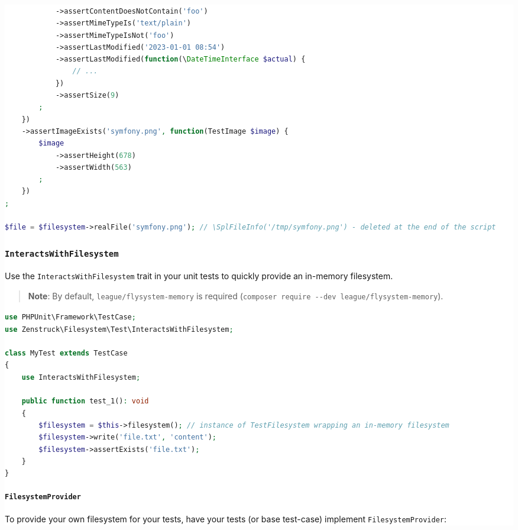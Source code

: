 ```php
            ->assertContentDoesNotContain('foo')
            ->assertMimeTypeIs('text/plain')
            ->assertMimeTypeIsNot('foo')
            ->assertLastModified('2023-01-01 08:54')
            ->assertLastModified(function(\DateTimeInterface $actual) {
                // ...
            })
            ->assertSize(9)
        ;
    })
    ->assertImageExists('symfony.png', function(TestImage $image) {
        $image
            ->assertHeight(678)
            ->assertWidth(563)
        ;
    })
;

$file = $filesystem->realFile('symfony.png'); // \SplFileInfo('/tmp/symfony.png') - deleted at the end of the script
```

### `InteractsWithFilesystem`

Use the `InteractsWithFilesystem` trait in your unit tests to quickly provide an in-memory filesystem.

> **Note**: By default, `league/flysystem-memory` is required (`composer require --dev league/flysystem-memory`).

```php
use PHPUnit\Framework\TestCase;
use Zenstruck\Filesystem\Test\InteractsWithFilesystem;

class MyTest extends TestCase
{
    use InteractsWithFilesystem;

    public function test_1(): void
    {
        $filesystem = $this->filesystem(); // instance of TestFilesystem wrapping an in-memory filesystem
        $filesystem->write('file.txt', 'content');
        $filesystem->assertExists('file.txt');
    }
}
```

#### `FilesystemProvider`

To provide your own filesystem for your tests, have your tests (or base test-case) implement `FilesystemProvider`:
